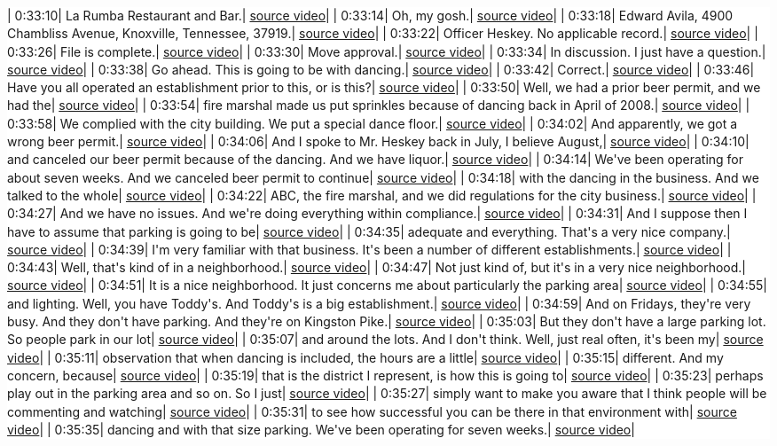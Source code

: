 | 0:33:10| La Rumba Restaurant and Bar.| [source video](https://archive.org/details/beerbrd080323?start=1990)|
| 0:33:14| Oh, my gosh.| [source video](https://archive.org/details/beerbrd080323?start=1994)|
| 0:33:18| Edward Avila, 4900 Chambliss Avenue, Knoxville, Tennessee, 37919.| [source video](https://archive.org/details/beerbrd080323?start=1998)|
| 0:33:22| Officer Heskey. No applicable record.| [source video](https://archive.org/details/beerbrd080323?start=2002)|
| 0:33:26| File is complete.| [source video](https://archive.org/details/beerbrd080323?start=2006)|
| 0:33:30| Move approval.| [source video](https://archive.org/details/beerbrd080323?start=2010)|
| 0:33:34| In discussion. I just have a question.| [source video](https://archive.org/details/beerbrd080323?start=2014)|
| 0:33:38| Go ahead. This is going to be with dancing.| [source video](https://archive.org/details/beerbrd080323?start=2018)|
| 0:33:42| Correct.| [source video](https://archive.org/details/beerbrd080323?start=2022)|
| 0:33:46| Have you all operated an establishment prior to this, or is this?| [source video](https://archive.org/details/beerbrd080323?start=2026)|
| 0:33:50| Well, we had a prior beer permit, and we had the| [source video](https://archive.org/details/beerbrd080323?start=2030)|
| 0:33:54| fire marshal made us put sprinkles because of dancing back in April of 2008.| [source video](https://archive.org/details/beerbrd080323?start=2034)|
| 0:33:58| We complied with the city building. We put a special dance floor.| [source video](https://archive.org/details/beerbrd080323?start=2038)|
| 0:34:02| And apparently, we got a wrong beer permit.| [source video](https://archive.org/details/beerbrd080323?start=2042)|
| 0:34:06| And I spoke to Mr. Heskey back in July, I believe August,| [source video](https://archive.org/details/beerbrd080323?start=2046)|
| 0:34:10| and canceled our beer permit because of the dancing. And we have liquor.| [source video](https://archive.org/details/beerbrd080323?start=2050)|
| 0:34:14| We've been operating for about seven weeks. And we canceled beer permit to continue| [source video](https://archive.org/details/beerbrd080323?start=2054)|
| 0:34:18| with the dancing in the business. And we talked to the whole| [source video](https://archive.org/details/beerbrd080323?start=2058)|
| 0:34:22| ABC, the fire marshal, and we did regulations for the city business.| [source video](https://archive.org/details/beerbrd080323?start=2062)|
| 0:34:27| And we have no issues. And we're doing everything within compliance.| [source video](https://archive.org/details/beerbrd080323?start=2067)|
| 0:34:31| And I suppose then I have to assume that parking is going to be| [source video](https://archive.org/details/beerbrd080323?start=2071)|
| 0:34:35| adequate and everything. That's a very nice company.| [source video](https://archive.org/details/beerbrd080323?start=2075)|
| 0:34:39| I'm very familiar with that business. It's been a number of different establishments.| [source video](https://archive.org/details/beerbrd080323?start=2079)|
| 0:34:43| Well, that's kind of in a neighborhood.| [source video](https://archive.org/details/beerbrd080323?start=2083)|
| 0:34:47| Not just kind of, but it's in a very nice neighborhood.| [source video](https://archive.org/details/beerbrd080323?start=2087)|
| 0:34:51| It is a nice neighborhood. It just concerns me about particularly the parking area| [source video](https://archive.org/details/beerbrd080323?start=2091)|
| 0:34:55| and lighting. Well, you have Toddy's. And Toddy's is a big establishment.| [source video](https://archive.org/details/beerbrd080323?start=2095)|
| 0:34:59| And on Fridays, they're very busy. And they don't have parking. And they're on Kingston Pike.| [source video](https://archive.org/details/beerbrd080323?start=2099)|
| 0:35:03| But they don't have a large parking lot. So people park in our lot| [source video](https://archive.org/details/beerbrd080323?start=2103)|
| 0:35:07| and around the lots. And I don't think. Well, just real often, it's been my| [source video](https://archive.org/details/beerbrd080323?start=2107)|
| 0:35:11| observation that when dancing is included, the hours are a little| [source video](https://archive.org/details/beerbrd080323?start=2111)|
| 0:35:15| different. And my concern, because| [source video](https://archive.org/details/beerbrd080323?start=2115)|
| 0:35:19| that is the district I represent, is how this is going to| [source video](https://archive.org/details/beerbrd080323?start=2119)|
| 0:35:23| perhaps play out in the parking area and so on. So I just| [source video](https://archive.org/details/beerbrd080323?start=2123)|
| 0:35:27| simply want to make you aware that I think people will be commenting and watching| [source video](https://archive.org/details/beerbrd080323?start=2127)|
| 0:35:31| to see how successful you can be there in that environment with| [source video](https://archive.org/details/beerbrd080323?start=2131)|
| 0:35:35| dancing and with that size parking. We've been operating for seven weeks.| [source video](https://archive.org/details/beerbrd080323?start=2135)|